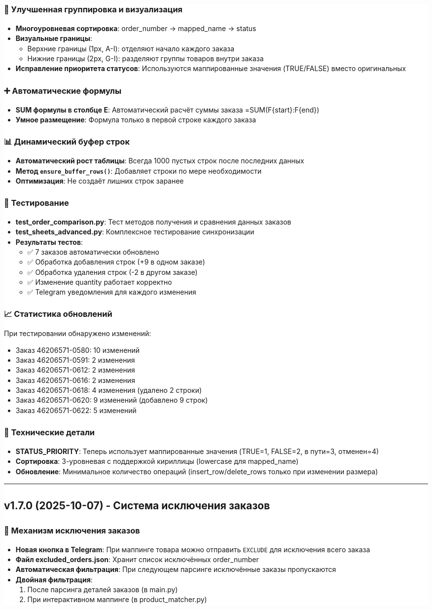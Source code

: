 ### 🎨 Улучшенная группировка и визуализация
- **Многоуровневая сортировка**: order_number → mapped_name → status
- **Визуальные границы**:
  - Верхние границы (1px, A-I): отделяют начало каждого заказа
  - Нижние границы (2px, G-I): разделяют группы товаров внутри заказа
- **Исправление приоритета статусов**: Используются маппированные значения (TRUE/FALSE) вместо оригинальных

### ➕ Автоматические формулы
- **SUM формулы в столбце E**: Автоматический расчёт суммы заказа =SUM(F{start}:F{end})
- **Умное размещение**: Формула только в первой строке каждого заказа

### 📊 Динамический буфер строк
- **Автоматический рост таблицы**: Всегда 1000 пустых строк после последних данных
- **Метод `ensure_buffer_rows()`**: Добавляет строки по мере необходимости
- **Оптимизация**: Не создаёт лишних строк заранее

### 🧪 Тестирование
- **test_order_comparison.py**: Тест методов получения и сравнения данных заказов
- **test_sheets_advanced.py**: Комплексное тестирование синхронизации
- **Результаты тестов**:
  - ✅ 7 заказов автоматически обновлено
  - ✅ Обработка добавления строк (+9 в одном заказе)
  - ✅ Обработка удаления строк (-2 в другом заказе)
  - ✅ Изменение quantity работает корректно
  - ✅ Telegram уведомления для каждого изменения

### 📈 Статистика обновлений
При тестировании обнаружено изменений:
- Заказ 46206571-0580: 10 изменений
- Заказ 46206571-0591: 2 изменения  
- Заказ 46206571-0612: 2 изменения
- Заказ 46206571-0616: 2 изменения
- Заказ 46206571-0618: 4 изменения (удалено 2 строки)
- Заказ 46206571-0620: 9 изменений (добавлено 9 строк)
- Заказ 46206571-0622: 5 изменений

### 🔧 Технические детали
- **STATUS_PRIORITY**: Теперь использует маппированные значения (TRUE=1, FALSE=2, в пути=3, отменен=4)
- **Сортировка**: 3-уровневая с поддержкой кириллицы (lowercase для mapped_name)
- **Обновление**: Минимальное количество операций (insert_row/delete_rows только при изменении размера)

---

## v1.7.0 (2025-10-07) - Система исключения заказов

### 🚫 Механизм исключения заказов
- **Новая кнопка в Telegram**: При маппинге товара можно отправить `EXCLUDE` для исключения всего заказа
- **Файл excluded_orders.json**: Хранит список исключённых order_number
- **Автоматическая фильтрация**: При следующем парсинге исключённые заказы пропускаются
- **Двойная фильтрация**:
  1. После парсинга деталей заказов (в main.py)
  2. При интерактивном маппинге (в product_matcher.py)
